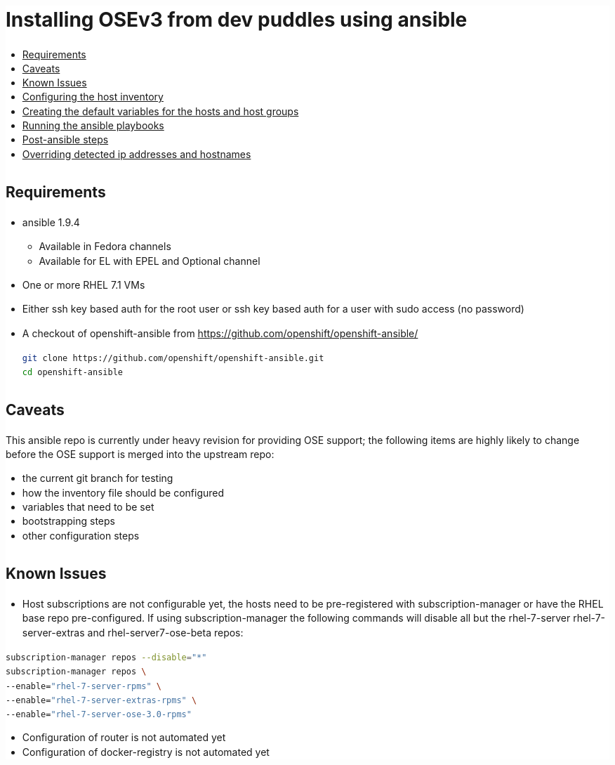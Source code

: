 # Installing OSEv3 from dev puddles using ansible

* [Requirements](#requirements)
* [Caveats](#caveats)
* [Known Issues](#known-issues)
* [Configuring the host inventory](#configuring-the-host-inventory)
* [Creating the default variables for the hosts and host groups](#creating-the-default-variables-for-the-hosts-and-host-groups)
* [Running the ansible playbooks](#running-the-ansible-playbooks)
* [Post-ansible steps](#post-ansible-steps)
* [Overriding detected ip addresses and hostnames](#overriding-detected-ip-addresses-and-hostnames)

## Requirements
* ansible 1.9.4
  * Available in Fedora channels
  * Available for EL with EPEL and Optional channel
* One or more RHEL 7.1 VMs
* Either ssh key based auth for the root user or ssh key based auth for a user
  with sudo access (no password)
* A checkout of openshift-ansible from https://github.com/openshift/openshift-ansible/

  ```sh
  git clone https://github.com/openshift/openshift-ansible.git
  cd openshift-ansible
  ```

## Caveats
This ansible repo is currently under heavy revision for providing OSE support;
the following items are highly likely to change before the OSE support is
merged into the upstream repo:
  * the current git branch for testing
  * how the inventory file should be configured
  * variables that need to be set
  * bootstrapping steps
  * other configuration steps

## Known Issues
* Host subscriptions are not configurable yet, the hosts need to be
  pre-registered with subscription-manager or have the RHEL base repo
  pre-configured. If using subscription-manager the following commands will
  disable all but the rhel-7-server rhel-7-server-extras and
  rhel-server7-ose-beta repos:
```sh
subscription-manager repos --disable="*"
subscription-manager repos \
--enable="rhel-7-server-rpms" \
--enable="rhel-7-server-extras-rpms" \
--enable="rhel-7-server-ose-3.0-rpms"
```
* Configuration of router is not automated yet
* Configuration of docker-registry is not automated yet
